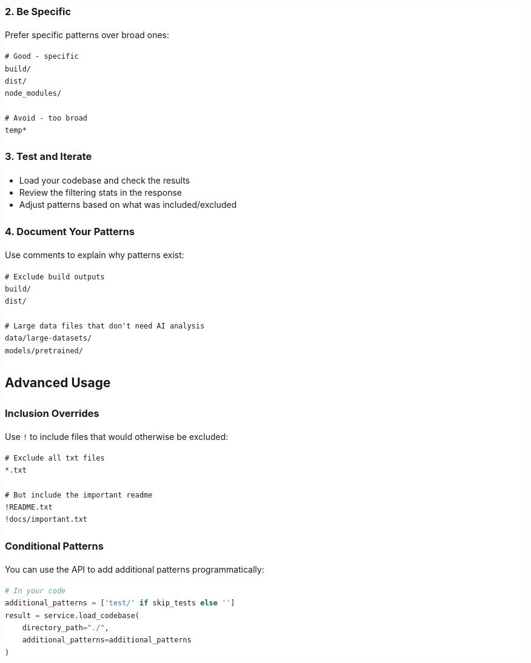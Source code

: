 ### 2. Be Specific
Prefer specific patterns over broad ones:
```
# Good - specific
build/
dist/
node_modules/

# Avoid - too broad
temp*
```

### 3. Test and Iterate
- Load your codebase and check the results
- Review the filtering stats in the response
- Adjust patterns based on what was included/excluded

### 4. Document Your Patterns
Use comments to explain why patterns exist:
```
# Exclude build outputs
build/
dist/

# Large data files that don't need AI analysis
data/large-datasets/
models/pretrained/
```

## Advanced Usage

### Inclusion Overrides
Use `!` to include files that would otherwise be excluded:
```
# Exclude all txt files
*.txt

# But include the important readme
!README.txt
!docs/important.txt
```

### Conditional Patterns
You can use the API to add additional patterns programmatically:
```python
# In your code
additional_patterns = ['test/' if skip_tests else '']
result = service.load_codebase(
    directory_path="./",
    additional_patterns=additional_patterns
)
```
